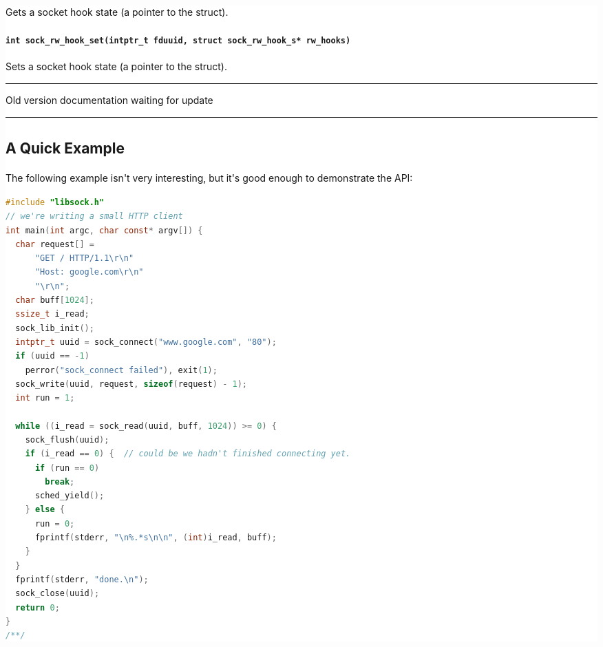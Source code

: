 Gets a socket hook state (a pointer to the struct).

#### `int sock_rw_hook_set(intptr_t fduuid, struct sock_rw_hook_s* rw_hooks)`

Sets a socket hook state (a pointer to the struct).

****************************
Old version documentation waiting for update
****************************

## A Quick Example

The following example isn't very interesting, but it's good enough to demonstrate the API:

```c
#include "libsock.h"
// we're writing a small HTTP client
int main(int argc, char const* argv[]) {
  char request[] =
      "GET / HTTP/1.1\r\n"
      "Host: google.com\r\n"
      "\r\n";
  char buff[1024];
  ssize_t i_read;
  sock_lib_init();
  intptr_t uuid = sock_connect("www.google.com", "80");
  if (uuid == -1)
    perror("sock_connect failed"), exit(1);
  sock_write(uuid, request, sizeof(request) - 1);
  int run = 1;

  while ((i_read = sock_read(uuid, buff, 1024)) >= 0) {
    sock_flush(uuid);
    if (i_read == 0) {  // could be we hadn't finished connecting yet.
      if (run == 0)
        break;
      sched_yield();
    } else {
      run = 0;
      fprintf(stderr, "\n%.*s\n\n", (int)i_read, buff);
    }
  }
  fprintf(stderr, "done.\n");
  sock_close(uuid);
  return 0;
}
/**/
```
